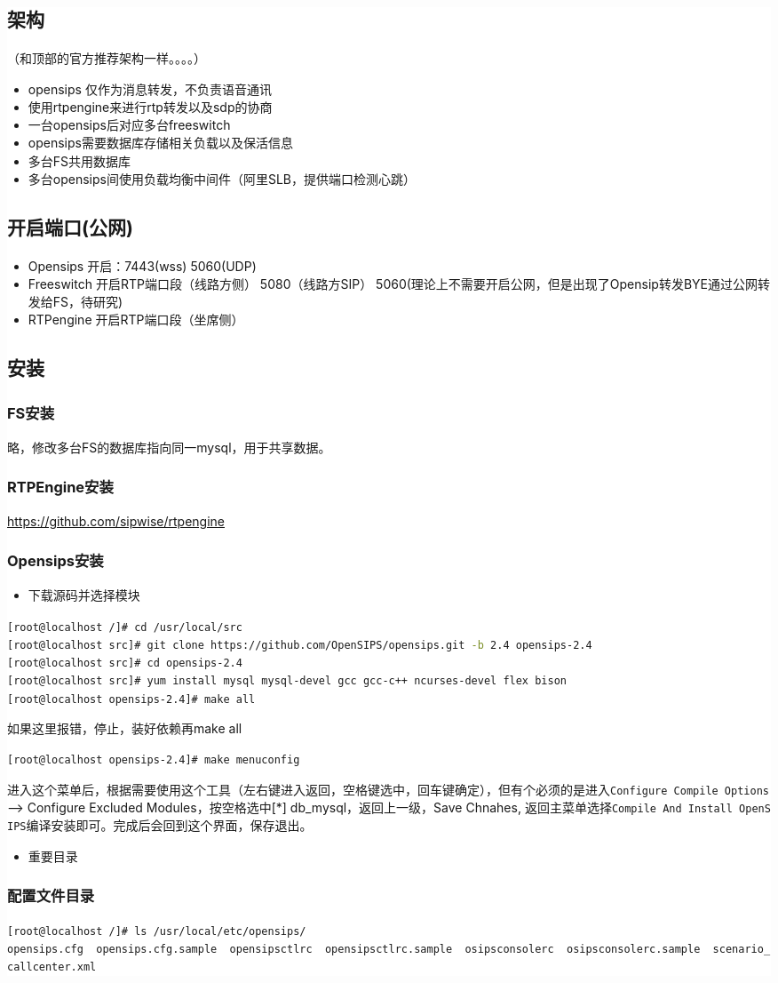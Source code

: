 ## 架构

（和顶部的官方推荐架构一样。。。。）

- opensips 仅作为消息转发，不负责语音通讯
- 使用rtpengine来进行rtp转发以及sdp的协商
- 一台opensips后对应多台freeswitch
- opensips需要数据库存储相关负载以及保活信息
- 多台FS共用数据库
- 多台opensips间使用负载均衡中间件（阿里SLB，提供端口检测心跳）

## 开启端口(公网)

- Opensips 开启：7443(wss) 5060(UDP)
- Freeswitch 开启RTP端口段（线路方侧） 5080（线路方SIP） 5060(理论上不需要开启公网，但是出现了Opensip转发BYE通过公网转发给FS，待研究)
- RTPengine 开启RTP端口段（坐席侧）

## 安装

### FS安装

略，修改多台FS的数据库指向同一mysql，用于共享数据。

### RTPEngine安装

https://github.com/sipwise/rtpengine

### Opensips安装

- 下载源码并选择模块

```bash
[root@localhost /]# cd /usr/local/src 
[root@localhost src]# git clone https://github.com/OpenSIPS/opensips.git -b 2.4 opensips-2.4
[root@localhost src]# cd opensips-2.4
[root@localhost src]# yum install mysql mysql-devel gcc gcc-c++ ncurses-devel flex bison
[root@localhost opensips-2.4]# make all
```

如果这里报错，停止，装好依赖再make all

```
[root@localhost opensips-2.4]# make menuconfig
```

进入这个菜单后，根据需要使用这个工具（左右键进入返回，空格键选中，回车键确定），但有个必须的是进入`Configure Compile Options` —> Configure Excluded Modules，按空格选中[*] db_mysql，返回上一级，Save Chnahes, 返回主菜单选择`Compile And Install OpenSIPS`编译安装即可。完成后会回到这个界面，保存退出。

- 重要目录

### 配置文件目录

```bash
[root@localhost /]# ls /usr/local/etc/opensips/
opensips.cfg  opensips.cfg.sample  opensipsctlrc  opensipsctlrc.sample  osipsconsolerc  osipsconsolerc.sample  scenario_callcenter.xml
```
